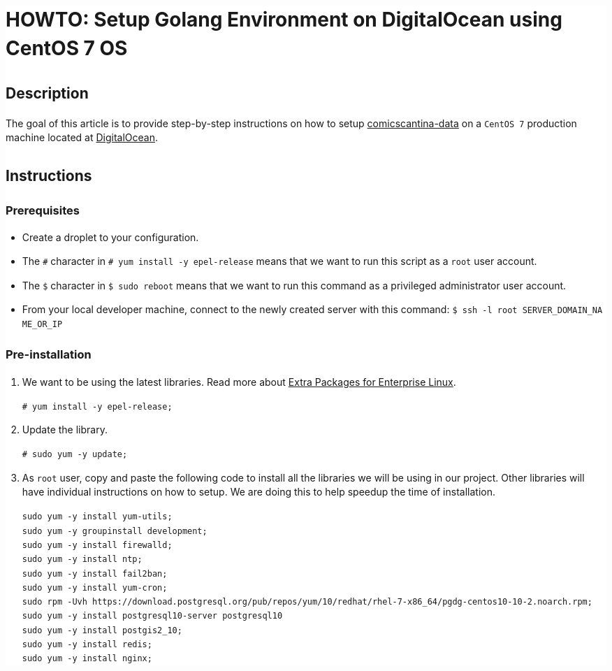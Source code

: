 # HOWTO: Setup Golang Environment on DigitalOcean using CentOS 7 OS
## Description

The goal of this article is to provide step-by-step instructions on how to setup [comicscantina-data](https://github.com/LuchaComics/comicscantina-data) on a ``CentOS 7`` production machine located at [DigitalOcean](https://digitalocean.com).


## Instructions
### Prerequisites

* Create a droplet to your configuration.

* The ``#`` character in ``# yum install -y epel-release`` means that we want to run this script as a ``root`` user account.

* The ``$`` character in ``$ sudo reboot`` means that we want to run this command as a privileged administrator user account.

* From your local developer machine, connect to the newly created server with this command: ```$ ssh -l root SERVER_DOMAIN_NAME_OR_IP```

### Pre-installation

1. We want to be using the latest libraries. Read more about [Extra Packages for Enterprise Linux](https://www.tecmint.com/how-to-enable-epel-repository-for-rhel-centos-6-5/).

    ```
    # yum install -y epel-release;
    ```

3. Update the library.

    ```
    # sudo yum -y update;
    ```

3. As ``root`` user, copy and paste the following code to install all the libraries we will be using in our project. Other libraries will have individual instructions on how to setup. We are doing this to help speedup the time of installation.

    ```
    sudo yum -y install yum-utils;
    sudo yum -y groupinstall development;
    sudo yum -y install firewalld;
    sudo yum -y install ntp;
    sudo yum -y install fail2ban;
    sudo yum -y install yum-cron;
    sudo rpm -Uvh https://download.postgresql.org/pub/repos/yum/10/redhat/rhel-7-x86_64/pgdg-centos10-10-2.noarch.rpm;
    sudo yum -y install postgresql10-server postgresql10
    sudo yum -y install postgis2_10;
    sudo yum -y install redis;
    sudo yum -y install nginx;
    ```
